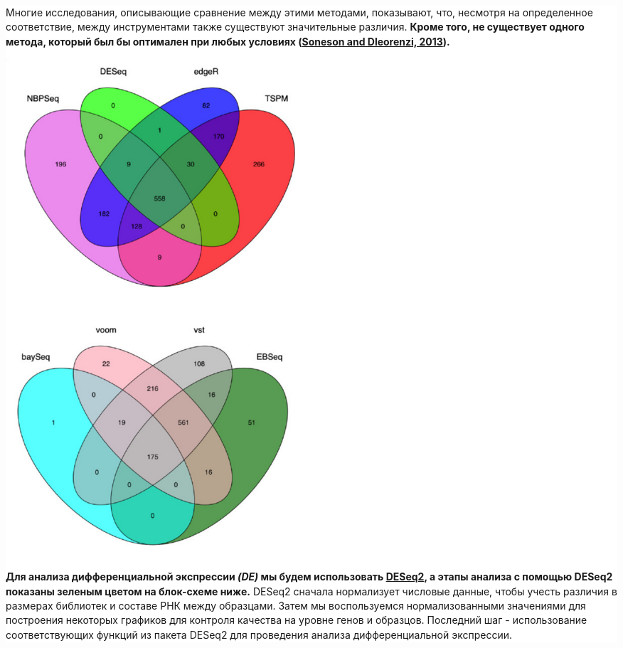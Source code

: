 Многие исследования, описывающие сравнение между этими методами, показывают, что, несмотря на определенное соответствие, между инструментами также существуют значительные различия. **Кроме того, не существует одного метода, который был бы оптимален при любых условиях ([Soneson and Dleorenzi, 2013](https://bmcbioinformatics.biomedcentral.com/articles/10.1186/1471-2105-14-91)).**


![deg1](../img/deg_methods1.png)

![deg1](../img/deg_methods2.png)


**Для анализа дифференциальной экспрессии _(DE)_ мы будем использовать [DESeq2](https://genomebiology.biomedcentral.com/articles/10.1186/s13059-014-0550-8), а этапы анализа с помощью DESeq2 показаны зеленым цветом на блок-схеме ниже.**  DESeq2 сначала нормализует числовые данные, чтобы учесть различия в размерах библиотек и составе РНК между образцами. Затем мы воспользуемся нормализованными значениями для построения некоторых графиков для контроля качества на уровне генов и образцов. Последний шаг - использование соответствующих функций из пакета DESeq2 для проведения анализа дифференциальной экспрессии.
